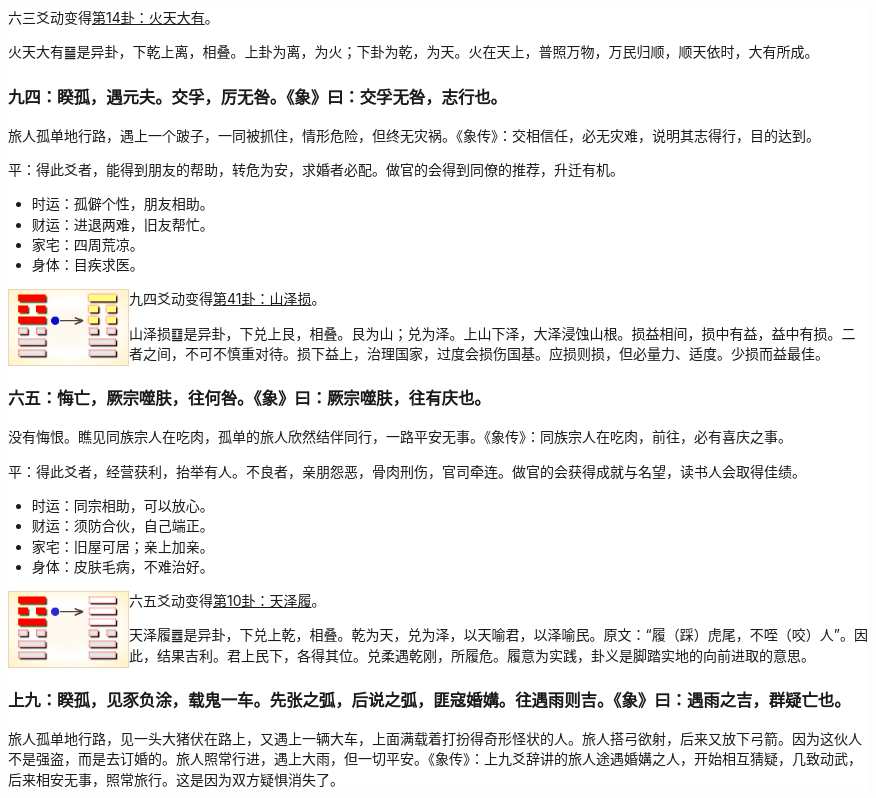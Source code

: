 六三爻动变得[第14卦：火天大有](e5a4a7e69c89dayou.md)。

火天大有䷍是异卦，下乾上离，相叠。上卦为离，为火；下卦为乾，为天。火在天上，普照万物，万民归顺，顺天依时，大有所成。

### 九四：睽孤，遇元夫。交孚，厉无咎。《象》曰：交孚无咎，志行也。

旅人孤单地行路，遇上一个跛子，一同被抓住，情形危险，但终无灾祸。《象传》：交相信任，必无灾难，说明其志得行，目的达到。

平：得此爻者，能得到朋友的帮助，转危为安，求婚者必配。做官的会得到同僚的推荐，升迁有机。

- 时运：孤僻个性，朋友相助。
- 财运：进退两难，旧友帮忙。
- 家宅：四周荒凉。
- 身体：目疾求医。

<img src="../shapes/38.04.png" width="121" align="left">

九四爻动变得[第41卦：山泽损](e68d9fsun.md)。

山泽损䷨是异卦，下兑上艮，相叠。艮为山；兑为泽。上山下泽，大泽浸蚀山根。损益相间，损中有益，益中有损。二者之间，不可不慎重对待。损下益上，治理国家，过度会损伤国基。应损则损，但必量力、适度。少损而益最佳。

### 六五：悔亡，厥宗噬肤，往何咎。《象》曰：厥宗噬肤，往有庆也。

没有悔恨。瞧见同族宗人在吃肉，孤单的旅人欣然结伴同行，一路平安无事。《象传》：同族宗人在吃肉，前往，必有喜庆之事。

平：得此爻者，经营获利，抬举有人。不良者，亲朋怨恶，骨肉刑伤，官司牵连。做官的会获得成就与名望，读书人会取得佳绩。

- 时运：同宗相助，可以放心。
- 财运：须防合伙，自己端正。
- 家宅：旧屋可居；亲上加亲。
- 身体：皮肤毛病，不难治好。

<img src="../shapes/38.05.png" width="121" align="left">

六五爻动变得[第10卦：天泽履](e5b1a5lv.md)。

天泽履䷉是异卦，下兑上乾，相叠。乾为天，兑为泽，以天喻君，以泽喻民。原文：“履（踩）虎尾，不咥（咬）人”。因此，结果吉利。君上民下，各得其位。兑柔遇乾刚，所履危。履意为实践，卦义是脚踏实地的向前进取的意思。

### 上九：睽孤，见豕负涂，载鬼一车。先张之弧，后说之弧，匪寇婚媾。往遇雨则吉。《象》曰：遇雨之吉，群疑亡也。

旅人孤单地行路，见一头大猪伏在路上，又遇上一辆大车，上面满载着打扮得奇形怪状的人。旅人搭弓欲射，后来又放下弓箭。因为这伙人不是强盗，而是去订婚的。旅人照常行进，遇上大雨，但一切平安。《象传》：上九爻辞讲的旅人途遇婚媾之人，开始相互猜疑，几致动武，后来相安无事，照常旅行。这是因为双方疑惧消失了。
